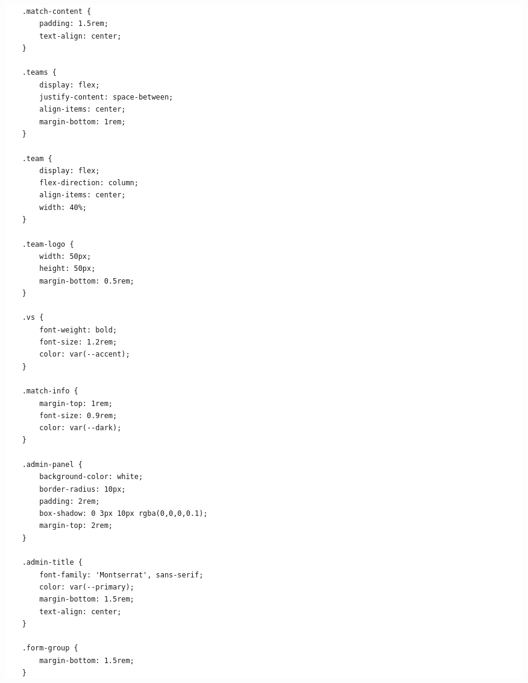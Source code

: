         .match-content {
            padding: 1.5rem;
            text-align: center;
        }
        
        .teams {
            display: flex;
            justify-content: space-between;
            align-items: center;
            margin-bottom: 1rem;
        }
        
        .team {
            display: flex;
            flex-direction: column;
            align-items: center;
            width: 40%;
        }
        
        .team-logo {
            width: 50px;
            height: 50px;
            margin-bottom: 0.5rem;
        }
        
        .vs {
            font-weight: bold;
            font-size: 1.2rem;
            color: var(--accent);
        }
        
        .match-info {
            margin-top: 1rem;
            font-size: 0.9rem;
            color: var(--dark);
        }
        
        .admin-panel {
            background-color: white;
            border-radius: 10px;
            padding: 2rem;
            box-shadow: 0 3px 10px rgba(0,0,0,0.1);
            margin-top: 2rem;
        }
        
        .admin-title {
            font-family: 'Montserrat', sans-serif;
            color: var(--primary);
            margin-bottom: 1.5rem;
            text-align: center;
        }
        
        .form-group {
            margin-bottom: 1.5rem;
        }
        
